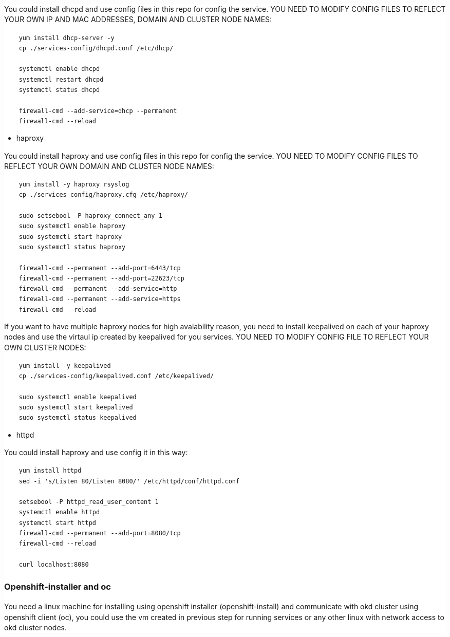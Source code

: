 
You could install dhcpd and use config files in this repo for config the service. YOU NEED TO MODIFY CONFIG FILES TO REFLECT YOUR OWN IP AND MAC ADDRESSES, DOMAIN AND CLUSTER NODE NAMES:
```
    yum install dhcp-server -y
    cp ./services-config/dhcpd.conf /etc/dhcp/
    
    systemctl enable dhcpd
    systemctl restart dhcpd
    systemctl status dhcpd

    firewall-cmd --add-service=dhcp --permanent
    firewall-cmd --reload
```
- haproxy

You could install haproxy and use config files in this repo for config the service. YOU NEED TO MODIFY CONFIG FILES TO REFLECT YOUR OWN DOMAIN AND CLUSTER NODE NAMES:
```
    yum install -y haproxy rsyslog
    cp ./services-config/haproxy.cfg /etc/haproxy/

    sudo setsebool -P haproxy_connect_any 1
    sudo systemctl enable haproxy
    sudo systemctl start haproxy
    sudo systemctl status haproxy

    firewall-cmd --permanent --add-port=6443/tcp
    firewall-cmd --permanent --add-port=22623/tcp
    firewall-cmd --permanent --add-service=http
    firewall-cmd --permanent --add-service=https
    firewall-cmd --reload
```
If you want to have multiple haproxy nodes for high avalability reason, you need to install keepalived on each of your haproxy nodes and use the virtaul ip created by keepalived for you services. YOU NEED TO MODIFY CONFIG FILE TO REFLECT YOUR OWN CLUSTER NODES:
```
    yum install -y keepalived
    cp ./services-config/keepalived.conf /etc/keepalived/

    sudo systemctl enable keepalived
    sudo systemctl start keepalived
    sudo systemctl status keepalived
```
- httpd

You could install haproxy and use config it in this way:
```
    yum install httpd
    sed -i 's/Listen 80/Listen 8080/' /etc/httpd/conf/httpd.conf

    setsebool -P httpd_read_user_content 1
    systemctl enable httpd
    systemctl start httpd
    firewall-cmd --permanent --add-port=8080/tcp
    firewall-cmd --reload

    curl localhost:8080
```
### Openshift-installer and oc 
You need a linux machine for installing using openshift installer (openshift-install) and communicate with okd cluster using openshift client (oc), you could use the vm created in previous step for running services or any other linux with network access to okd cluster nodes. 
